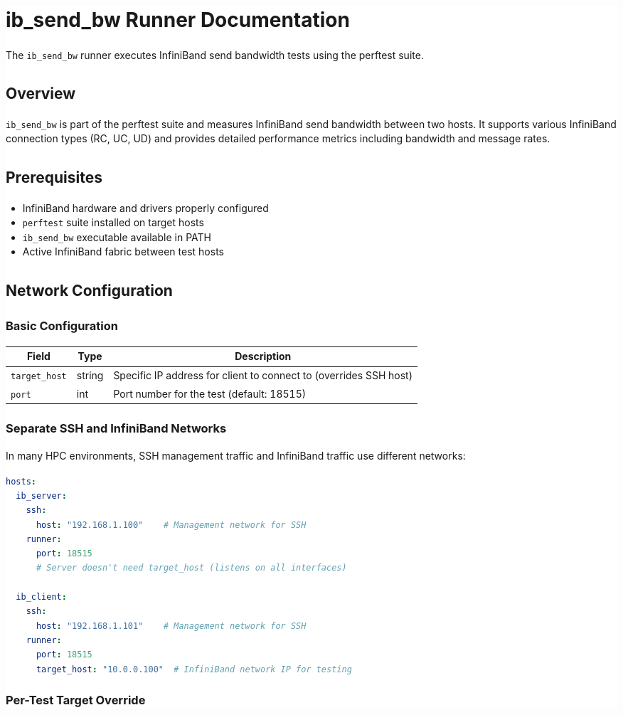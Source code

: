 # ib_send_bw Runner Documentation

The `ib_send_bw` runner executes InfiniBand send bandwidth tests using the perftest suite.

## Overview

`ib_send_bw` is part of the perftest suite and measures InfiniBand send bandwidth between two hosts. It supports various InfiniBand connection types (RC, UC, UD) and provides detailed performance metrics including bandwidth and message rates.

## Prerequisites

- InfiniBand hardware and drivers properly configured
- `perftest` suite installed on target hosts
- `ib_send_bw` executable available in PATH
- Active InfiniBand fabric between test hosts

## Network Configuration

### Basic Configuration

| Field | Type | Description |
|-------|------|-------------|
| `target_host` | string | Specific IP address for client to connect to (overrides SSH host) |
| `port` | int | Port number for the test (default: 18515) |

### Separate SSH and InfiniBand Networks

In many HPC environments, SSH management traffic and InfiniBand traffic use different networks:

```yaml
hosts:
  ib_server:
    ssh:
      host: "192.168.1.100"    # Management network for SSH
    runner:
      port: 18515
      # Server doesn't need target_host (listens on all interfaces)
      
  ib_client:
    ssh:
      host: "192.168.1.101"    # Management network for SSH  
    runner:
      port: 18515
      target_host: "10.0.0.100"  # InfiniBand network IP for testing
```

### Per-Test Target Override

